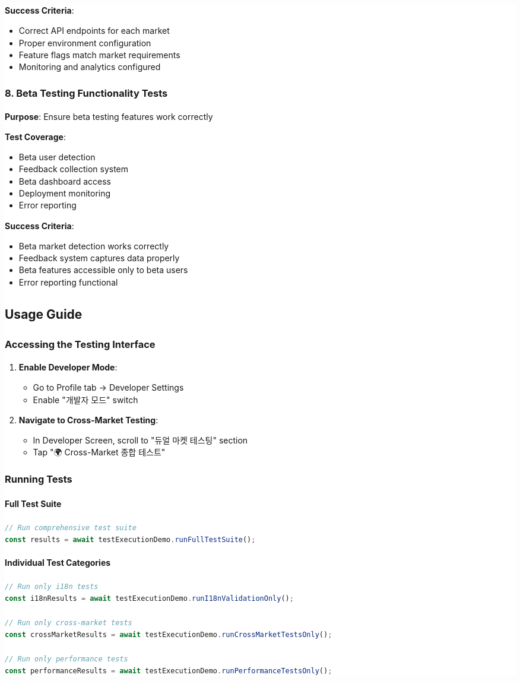 **Success Criteria**:
- Correct API endpoints for each market
- Proper environment configuration
- Feature flags match market requirements
- Monitoring and analytics configured

### 8. Beta Testing Functionality Tests

**Purpose**: Ensure beta testing features work correctly

**Test Coverage**:
- Beta user detection
- Feedback collection system
- Beta dashboard access
- Deployment monitoring
- Error reporting

**Success Criteria**:
- Beta market detection works correctly
- Feedback system captures data properly
- Beta features accessible only to beta users
- Error reporting functional

## Usage Guide

### Accessing the Testing Interface

1. **Enable Developer Mode**:
   - Go to Profile tab → Developer Settings
   - Enable "개발자 모드" switch

2. **Navigate to Cross-Market Testing**:
   - In Developer Screen, scroll to "듀얼 마켓 테스팅" section
   - Tap "🌍 Cross-Market 종합 테스트"

### Running Tests

#### Full Test Suite
```typescript
// Run comprehensive test suite
const results = await testExecutionDemo.runFullTestSuite();
```

#### Individual Test Categories
```typescript
// Run only i18n tests
const i18nResults = await testExecutionDemo.runI18nValidationOnly();

// Run only cross-market tests
const crossMarketResults = await testExecutionDemo.runCrossMarketTestsOnly();

// Run only performance tests
const performanceResults = await testExecutionDemo.runPerformanceTestsOnly();
```
